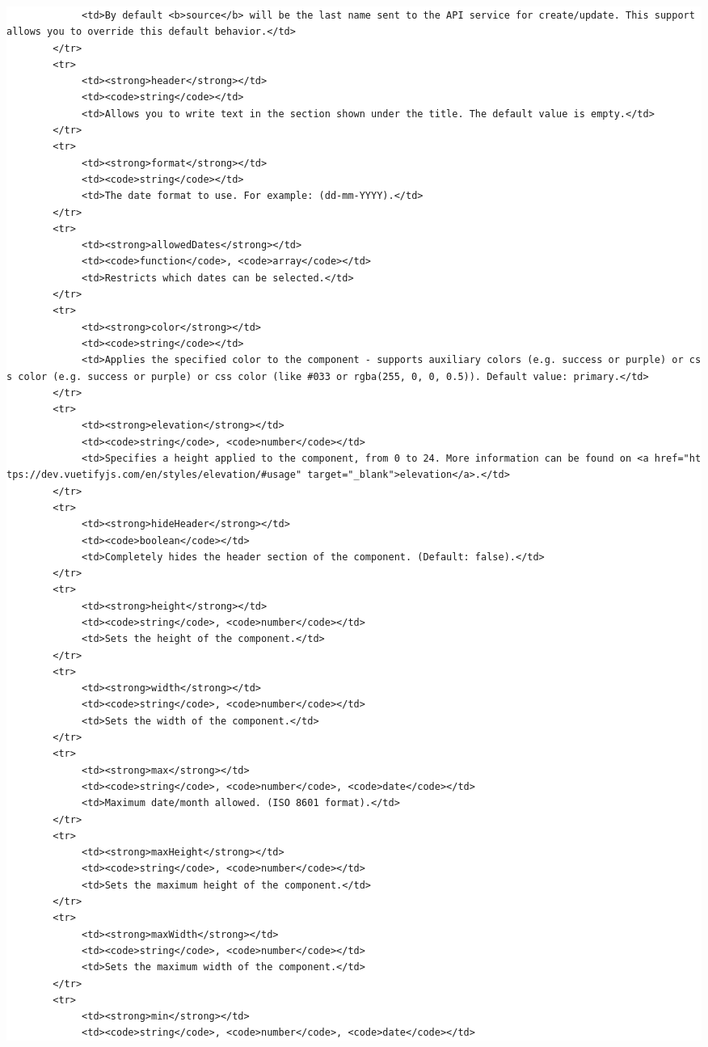				 <td>By default <b>source</b> will be the last name sent to the API service for create/update. This support allows you to override this default behavior.</td>
			</tr>
			<tr>
				 <td><strong>header</strong></td>
				 <td><code>string</code></td>
				 <td>Allows you to write text in the section shown under the title. The default value is empty.</td>
			</tr>
			<tr>
				 <td><strong>format</strong></td>
				 <td><code>string</code></td>
				 <td>The date format to use. For example: (dd-mm-YYYY).</td>
			</tr>
			<tr>
				 <td><strong>allowedDates</strong></td>
				 <td><code>function</code>, <code>array</code></td>
				 <td>Restricts which dates can be selected.</td>
			</tr>
			<tr>
				 <td><strong>color</strong></td>
				 <td><code>string</code></td>
				 <td>Applies the specified color to the component - supports auxiliary colors (e.g. success or purple) or css color (e.g. success or purple) or css color (like #033 or rgba(255, 0, 0, 0.5)). Default value: primary.</td>
			</tr>
			<tr>
				 <td><strong>elevation</strong></td>
				 <td><code>string</code>, <code>number</code></td>
				 <td>Specifies a height applied to the component, from 0 to 24. More information can be found on <a href="https://dev.vuetifyjs.com/en/styles/elevation/#usage" target="_blank">elevation</a>.</td>
			</tr>
			<tr>
				 <td><strong>hideHeader</strong></td>
				 <td><code>boolean</code></td>
				 <td>Completely hides the header section of the component. (Default: false).</td>
			</tr>
			<tr>
				 <td><strong>height</strong></td>
				 <td><code>string</code>, <code>number</code></td>
				 <td>Sets the height of the component.</td>
			</tr>
			<tr>
				 <td><strong>width</strong></td>
				 <td><code>string</code>, <code>number</code></td>
				 <td>Sets the width of the component.</td>
			</tr>
			<tr>
				 <td><strong>max</strong></td>
				 <td><code>string</code>, <code>number</code>, <code>date</code></td>
				 <td>Maximum date/month allowed. (ISO 8601 format).</td>
			</tr>
			<tr>
				 <td><strong>maxHeight</strong></td>
				 <td><code>string</code>, <code>number</code></td>
				 <td>Sets the maximum height of the component.</td>
			</tr>
			<tr>
				 <td><strong>maxWidth</strong></td>
				 <td><code>string</code>, <code>number</code></td>
				 <td>Sets the maximum width of the component.</td>
			</tr>
			<tr>
				 <td><strong>min</strong></td>
				 <td><code>string</code>, <code>number</code>, <code>date</code></td>
